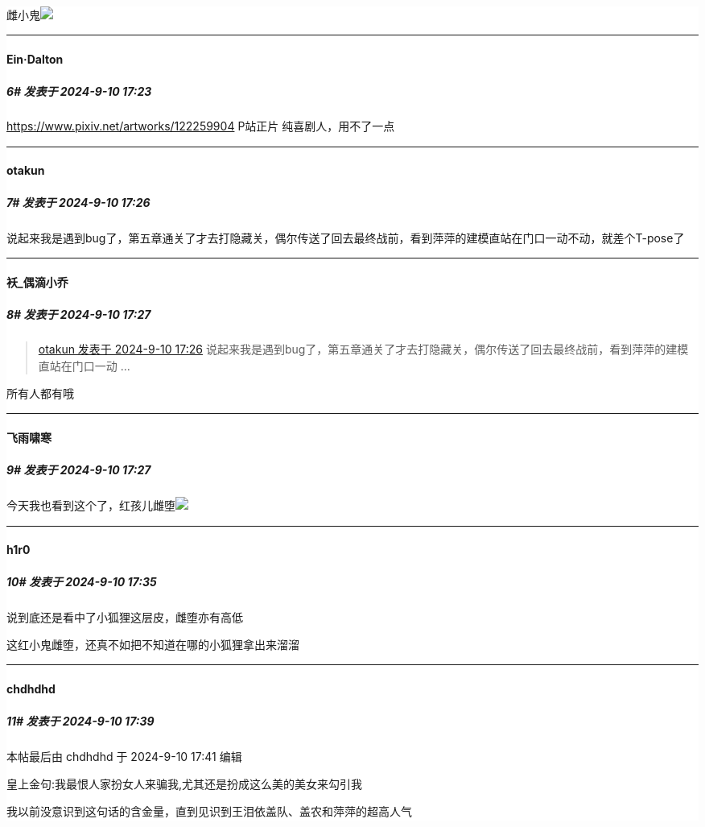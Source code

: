 雌小鬼<img src="https://static.saraba1st.com/image/smiley/face2017/048.png" referrerpolicy="no-referrer">

*****

####  Ein·Dalton  
##### 6#       发表于 2024-9-10 17:23

https://www.pixiv.net/artworks/122259904
P站正片
纯喜剧人，用不了一点

*****

####  otakun  
##### 7#       发表于 2024-9-10 17:26

说起来我是遇到bug了，第五章通关了才去打隐藏关，偶尔传送了回去最终战前，看到萍萍的建模直站在门口一动不动，就差个T-pose了

*****

####  袄_偶滴小乔  
##### 8#       发表于 2024-9-10 17:27

<blockquote><a href="httphttps://bbs.saraba1st.com/2b/forum.php?mod=redirect&amp;goto=findpost&amp;pid=66166382&amp;ptid=2198854" target="_blank">otakun 发表于 2024-9-10 17:26</a>
说起来我是遇到bug了，第五章通关了才去打隐藏关，偶尔传送了回去最终战前，看到萍萍的建模直站在门口一动 ...</blockquote>
所有人都有哦

*****

####  飞雨啸寒  
##### 9#       发表于 2024-9-10 17:27

今天我也看到这个了，红孩儿雌堕<img src="https://static.saraba1st.com/image/smiley/face2017/066.png" referrerpolicy="no-referrer">

*****

####  h1r0  
##### 10#       发表于 2024-9-10 17:35

说到底还是看中了小狐狸这层皮，雌堕亦有高低

这红小鬼雌堕，还真不如把不知道在哪的小狐狸拿出来溜溜

*****

####  chdhdhd  
##### 11#       发表于 2024-9-10 17:39

 本帖最后由 chdhdhd 于 2024-9-10 17:41 编辑 

皇上金句:我最恨人家扮女人来骗我,尤其还是扮成这么美的美女来勾引我

我以前没意识到这句话的含金量，直到见识到王泪依盖队、盖农和萍萍的超高人气
